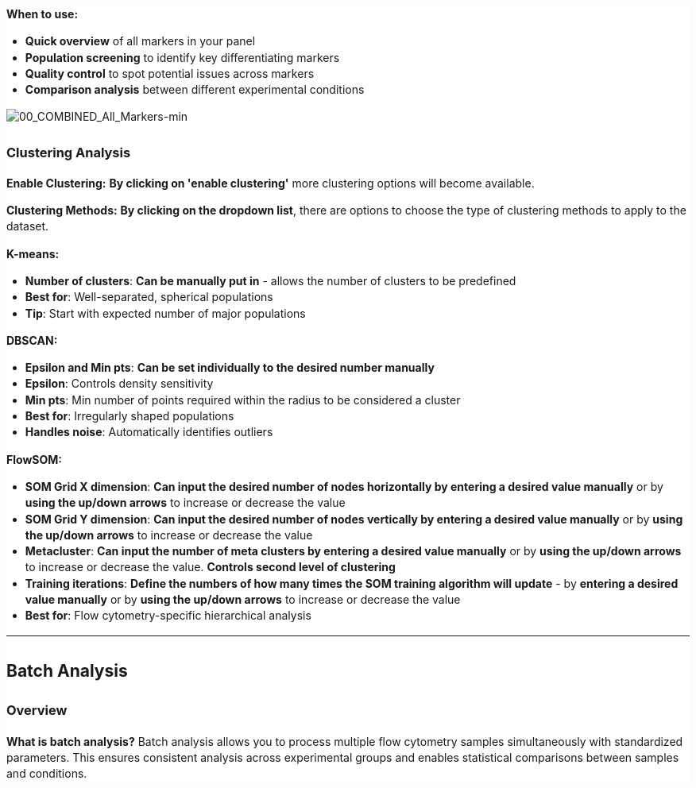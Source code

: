 **When to use:**
- **Quick overview** of all markers in your panel
- **Population screening** to identify key differentiating markers
- **Quality control** to spot potential issues across markers
- **Comparison analysis** between different experimental conditions

<img width="9600" height="3600" alt="00_COMBINED_All_Markers-min" src="https://github.com/user-attachments/assets/d1bf5f4b-feb7-4b55-8158-86817cad67f8" />


### Clustering Analysis

**Enable Clustering:**
**By clicking on 'enable clustering'** more clustering options will become available.

**Clustering Methods:**
**By clicking on the dropdown list**, there are options to choose the type of clustering methods to apply to the dataset.

**K-means:**
- **Number of clusters**: **Can be manually put in** - allows the number of clusters to be predefined
- **Best for**: Well-separated, spherical populations
- **Tip**: Start with expected number of major populations

**DBSCAN:**
- **Epsilon and Min pts**: **Can be set individually to the desired number manually**
- **Epsilon**: Controls density sensitivity 
- **Min pts**: Min number of points required within the radius to be considered a cluster 
- **Best for**: Irregularly shaped populations
- **Handles noise**: Automatically identifies outliers

**FlowSOM:**
- **SOM Grid X dimension**: **Can input the desired number of nodes horizontally by entering a desired value manually** or by **using the up/down arrows** to increase or decrease the value
- **SOM Grid Y dimension**: **Can input the desired number of nodes vertically by entering a desired value manually** or by **using the up/down arrows** to increase or decrease the value
- **Metacluster**: **Can input the number of meta clusters by entering a desired value manually** or by **using the up/down arrows** to increase or decrease the value. **Controls second level of clustering**
- **Training iterations**: **Define the numbers of how many times the SOM training algorithm will update** - by **entering a desired value manually** or by **using the up/down arrows** to increase or decrease the value
- **Best for**: Flow cytometry-specific hierarchical analysis

---

## Batch Analysis

### Overview

**What is batch analysis?**
Batch analysis allows you to process multiple flow cytometry samples simultaneously with standardized parameters. This ensures consistent analysis across experimental groups and enables statistical comparisons between samples and conditions.
